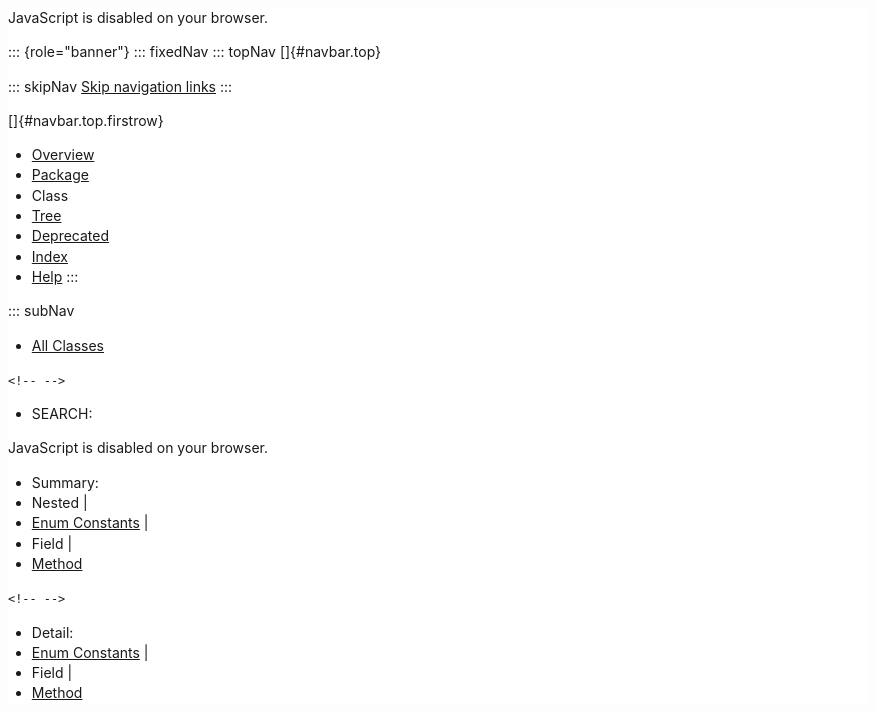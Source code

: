 <div>

JavaScript is disabled on your browser.

</div>

::: {role="banner"}
::: fixedNav
::: topNav
[]{#navbar.top}

::: skipNav
[Skip navigation links](#skip.navbar.top "Skip navigation links")
:::

[]{#navbar.top.firstrow}

-   [Overview](../../../../../../../index.html)
-   [Package](package-summary.html)
-   Class
-   [Tree](package-tree.html)
-   [Deprecated](../../../../../../../deprecated-list.html)
-   [Index](../../../../../../../index-all.html)
-   [Help](../../../../../../../help-doc.html)
:::

::: subNav
-   [All Classes](../../../../../../../allclasses.html)

```{=html}
<!-- -->
```
-   SEARCH:

<div>

<div>

JavaScript is disabled on your browser.

</div>

</div>

<div>

-   Summary: 
-   Nested \| 
-   [Enum Constants](#enum.constant.summary) \| 
-   Field \| 
-   [Method](#method.summary)

```{=html}
<!-- -->
```
-   Detail: 
-   [Enum Constants](#enum.constant.detail) \| 
-   Field \| 
-   [Method](#method.detail)
